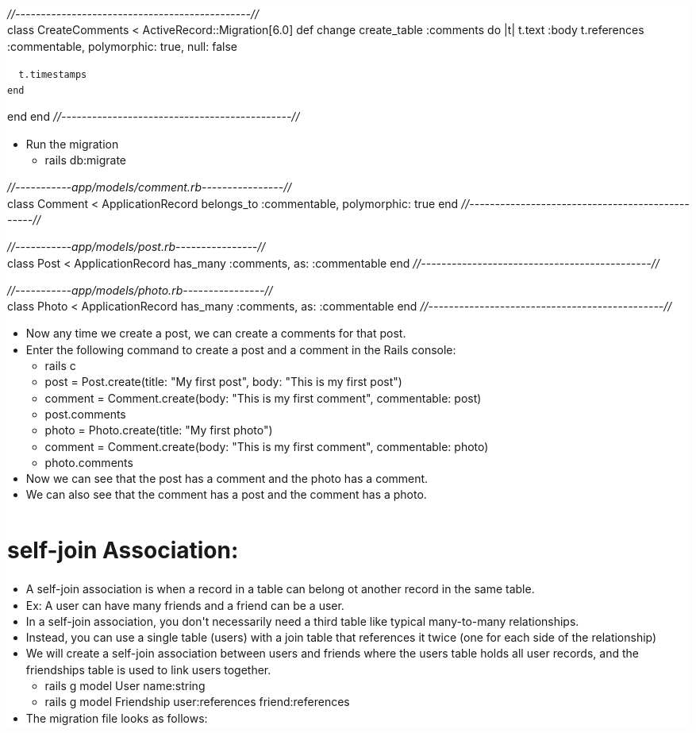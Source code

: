 
*//----------------------------------------------//*  
class CreateComments < ActiveRecord::Migration[6.0]
  def change
    create_table :comments do |t|
      t.text :body
      t.references :commentable, polymorphic: true, null: false

      t.timestamps
    end
  end
end
*//---------------------------------------------//*

   - Run the migration
     * rails db:migrate

*//-----------app/models/comment.rb----------------//*  
class Comment < ApplicationRecord
  belongs_to :commentable, polymorphic: true
end
*//------------------------------------------------//*

*//-----------app/models/post.rb----------------//*  
class Post < ApplicationRecord
  has_many :comments, as: :commentable
end
*//---------------------------------------------//*

*//-----------app/models/photo.rb----------------//*  
class Photo < ApplicationRecord
  has_many :comments, as: :commentable
end
*//----------------------------------------------//*

   - Now any time we create a post, we can create a comments for that post.
   - Enter the following command to create a post and a comment in the Rails console:
     * rails c
     * post = Post.create(title: "My first post", body: "This is my first post")
     * comment = Comment.create(body: "This is my first comment", commentable: post)
     * post.comments
     * photo = Photo.create(title: "My first photo")
     * comment = Comment.create(body: "This is my first comment", commentable: photo)
     * photo.comments  
   - Now we can see that the post has a comment and the photo has a comment.
   - We can also see that the comment has a post and the comment has a photo.

 # self-join Association:
   - A self-join association is when a record in a table can belong ot another record in the same table.
   - Ex: A user can have many friends and a friend can be a user.
   - In a self-join association, you don't necessarily need a third table like typical many-to-many relationships.
   - Instead, you can use a single table (users) with a join table that references it twice (one for each side of the relationship)
   - We will create a self-join association between users and friends where the users table holds all user records, and the friendships table is used to link users together.
     * rails g model User name:string
     * rails g model Friendship user:references friend:references
   - The migration file looks as follows:
